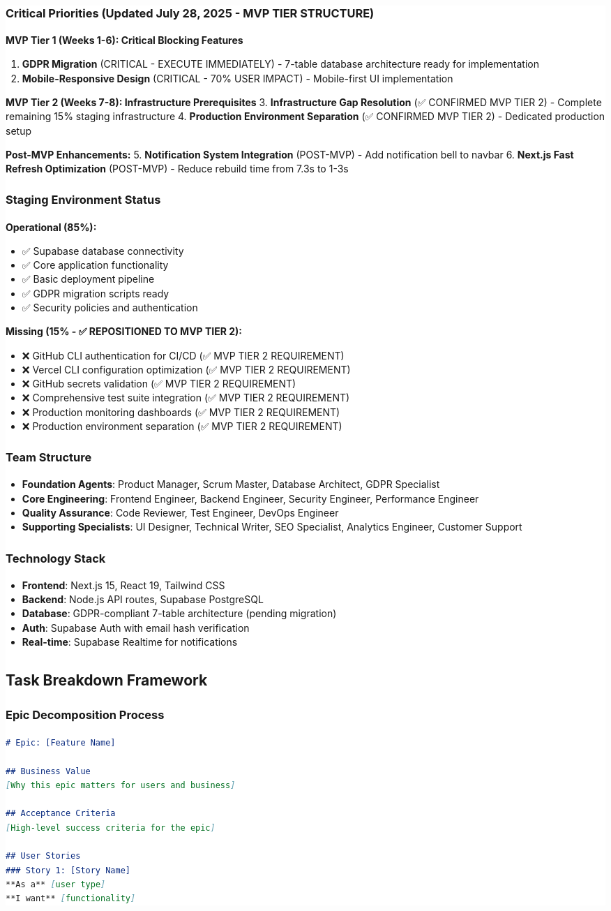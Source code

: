 ### Critical Priorities (Updated July 28, 2025 - MVP TIER STRUCTURE)
**MVP Tier 1 (Weeks 1-6): Critical Blocking Features**
1. **GDPR Migration** (CRITICAL - EXECUTE IMMEDIATELY) - 7-table database architecture ready for implementation
2. **Mobile-Responsive Design** (CRITICAL - 70% USER IMPACT) - Mobile-first UI implementation

**MVP Tier 2 (Weeks 7-8): Infrastructure Prerequisites**
3. **Infrastructure Gap Resolution** (✅ CONFIRMED MVP TIER 2) - Complete remaining 15% staging infrastructure
4. **Production Environment Separation** (✅ CONFIRMED MVP TIER 2) - Dedicated production setup

**Post-MVP Enhancements:**
5. **Notification System Integration** (POST-MVP) - Add notification bell to navbar
6. **Next.js Fast Refresh Optimization** (POST-MVP) - Reduce rebuild time from 7.3s to 1-3s

### Staging Environment Status
**Operational (85%):**
- ✅ Supabase database connectivity
- ✅ Core application functionality  
- ✅ Basic deployment pipeline
- ✅ GDPR migration scripts ready
- ✅ Security policies and authentication

**Missing (15% - ✅ REPOSITIONED TO MVP TIER 2):**
- ❌ GitHub CLI authentication for CI/CD (✅ MVP TIER 2 REQUIREMENT)
- ❌ Vercel CLI configuration optimization (✅ MVP TIER 2 REQUIREMENT)
- ❌ GitHub secrets validation (✅ MVP TIER 2 REQUIREMENT)
- ❌ Comprehensive test suite integration (✅ MVP TIER 2 REQUIREMENT)
- ❌ Production monitoring dashboards (✅ MVP TIER 2 REQUIREMENT)
- ❌ Production environment separation (✅ MVP TIER 2 REQUIREMENT)

### Team Structure
- **Foundation Agents**: Product Manager, Scrum Master, Database Architect, GDPR Specialist
- **Core Engineering**: Frontend Engineer, Backend Engineer, Security Engineer, Performance Engineer
- **Quality Assurance**: Code Reviewer, Test Engineer, DevOps Engineer
- **Supporting Specialists**: UI Designer, Technical Writer, SEO Specialist, Analytics Engineer, Customer Support

### Technology Stack
- **Frontend**: Next.js 15, React 19, Tailwind CSS
- **Backend**: Node.js API routes, Supabase PostgreSQL
- **Database**: GDPR-compliant 7-table architecture (pending migration)
- **Auth**: Supabase Auth with email hash verification
- **Real-time**: Supabase Realtime for notifications

## Task Breakdown Framework

### Epic Decomposition Process
```markdown
# Epic: [Feature Name]

## Business Value
[Why this epic matters for users and business]

## Acceptance Criteria
[High-level success criteria for the epic]

## User Stories
### Story 1: [Story Name]
**As a** [user type]
**I want** [functionality]
```